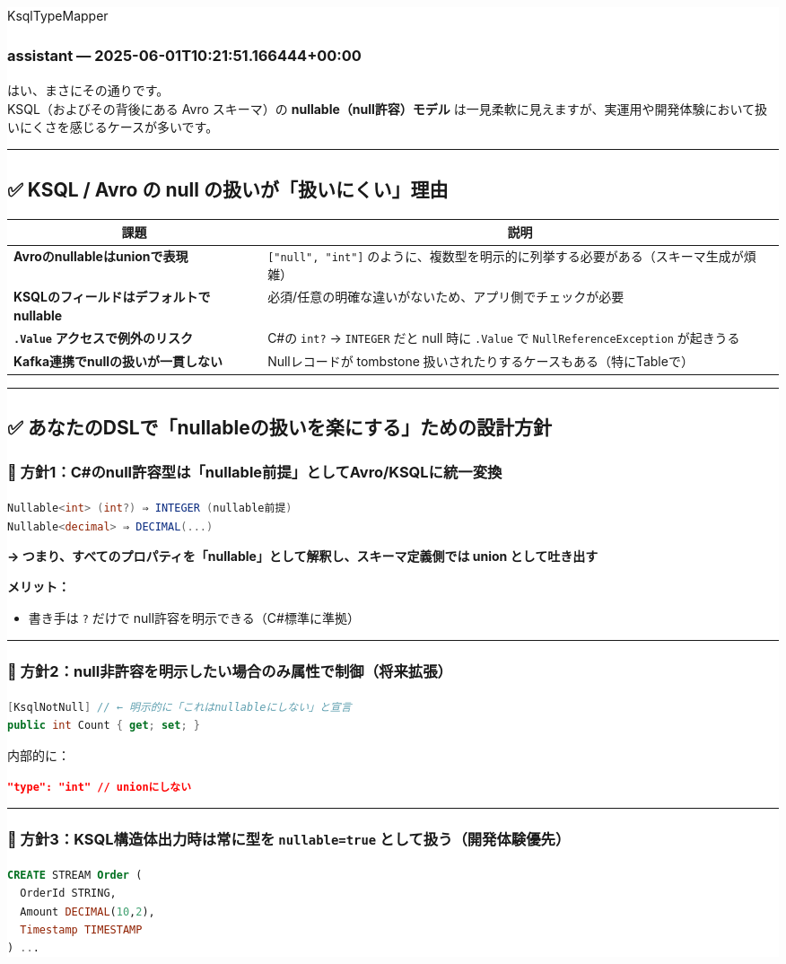 KsqlTypeMapper
### assistant — 2025-06-01T10:21:51.166444+00:00

はい、まさにその通りです。  
KSQL（およびその背後にある Avro スキーマ）の **nullable（null許容）モデル** は一見柔軟に見えますが、実運用や開発体験において扱いにくさを感じるケースが多いです。

---

## ✅ KSQL / Avro の null の扱いが「扱いにくい」理由

| 課題 | 説明 |
|------|------|
| **Avroのnullableはunionで表現** | `["null", "int"]` のように、複数型を明示的に列挙する必要がある（スキーマ生成が煩雑） |
| **KSQLのフィールドはデフォルトでnullable** | 必須/任意の明確な違いがないため、アプリ側でチェックが必要 |
| **`.Value` アクセスで例外のリスク** | C#の `int?` → `INTEGER` だと null 時に `.Value` で `NullReferenceException` が起きうる |
| **Kafka連携でnullの扱いが一貫しない** | Nullレコードが tombstone 扱いされたりするケースもある（特にTableで） |

---

## ✅ あなたのDSLで「nullableの扱いを楽にする」ための設計方針
### 🔹 方針1：C#のnull許容型は「nullable前提」としてAvro/KSQLに統一変換

```csharp
Nullable<int> (int?) ⇒ INTEGER (nullable前提)
Nullable<decimal> ⇒ DECIMAL(...)
```

**→ つまり、すべてのプロパティを「nullable」として解釈し、スキーマ定義側では union として吐き出す**

**メリット：**
- 書き手は `?` だけで null許容を明示できる（C#標準に準拠）

---
### 🔹 方針2：null非許容を明示したい場合のみ属性で制御（将来拡張）

```csharp
[KsqlNotNull] // ← 明示的に「これはnullableにしない」と宣言
public int Count { get; set; }
```

内部的に：

```json
"type": "int" // unionにしない
```

---
### 🔹 方針3：KSQL構造体出力時は常に型を `nullable=true` として扱う（開発体験優先）

```sql
CREATE STREAM Order (
  OrderId STRING,
  Amount DECIMAL(10,2),
  Timestamp TIMESTAMP
) ...
```
